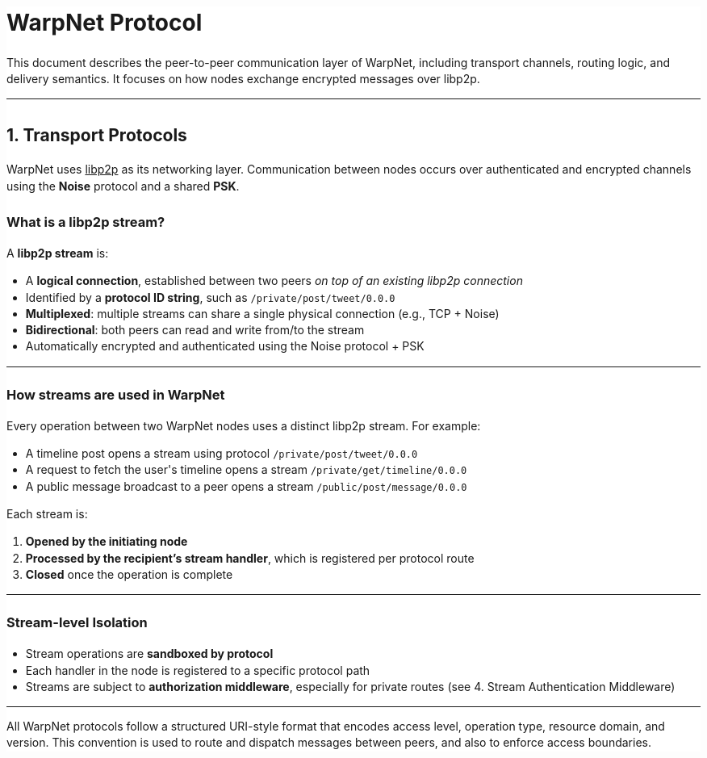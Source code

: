 # WarpNet Protocol

This document describes the peer-to-peer communication layer of WarpNet, including transport channels, routing logic, and delivery semantics. It focuses on how nodes exchange encrypted messages over libp2p.

---

## 1. Transport Protocols

WarpNet uses [libp2p](https://github.com/libp2p/go-libp2p) as its networking layer. 
Communication between nodes occurs over authenticated and encrypted channels using the **Noise** protocol 
and a shared **PSK**.

### What is a libp2p stream?

A **libp2p stream** is:

* A **logical connection**, established between two peers *on top of an existing libp2p connection*
* Identified by a **protocol ID string**, such as `/private/post/tweet/0.0.0`
* **Multiplexed**: multiple streams can share a single physical connection (e.g., TCP + Noise)
* **Bidirectional**: both peers can read and write from/to the stream
* Automatically encrypted and authenticated using the Noise protocol + PSK

---

### How streams are used in WarpNet

Every operation between two WarpNet nodes uses a distinct libp2p stream. For example:

* A timeline post opens a stream using protocol `/private/post/tweet/0.0.0`
* A request to fetch the user's timeline opens a stream `/private/get/timeline/0.0.0`
* A public message broadcast to a peer opens a stream `/public/post/message/0.0.0`

Each stream is:

1. **Opened by the initiating node**
2. **Processed by the recipient’s stream handler**, which is registered per protocol route
3. **Closed** once the operation is complete

---

### Stream-level Isolation

* Stream operations are **sandboxed by protocol**
* Each handler in the node is registered to a specific protocol path
* Streams are subject to **authorization middleware**, especially for private routes 
  (see 4. Stream Authentication Middleware)

---

All WarpNet protocols follow a structured URI-style format that encodes access level, operation type, 
resource domain, and version. This convention is used to route and dispatch messages between peers, 
and also to enforce access boundaries.
